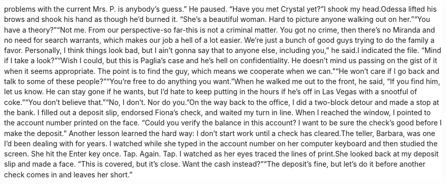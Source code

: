 problems with the current Mrs. P. is anybody’s guess.” He paused. “Have you met Crystal yet?”I shook my head.Odessa lifted his brows and shook his hand as though he’d burned it. “She’s a beautiful woman. Hard to picture anyone walking out on her.”“You have a theory?”“Not me. From our perspective-so far-this is not a criminal matter. You got no crime, then there’s no Miranda and no need for search warrants, which makes our job a hell of a lot easier. We’re just a bunch of good guys trying to do the family a favor. Personally, I think things look bad, but I ain’t gonna say that to anyone else, including you,” he said.I indicated the file. “Mind if I take a look?”“Wish I could, but this is Paglia’s case and he’s hell on confidentiality. He doesn’t mind us passing on the gist of it when it seems appropriate. The point is to find the guy, which means we cooperate when we can.”“He won’t care if I go back and talk to some of these people?”“You’re free to do anything you want.”When he walked me out to the front, he said, “If you find him, let us know. He can stay gone if he wants, but I’d hate to keep putting in the hours if he’s off in Las Vegas with a snootful of coke.”“You don’t believe that.”“No, I don’t. Nor do you.”On the way back to the office, I did a two-block detour and made a stop at the bank. I filled out a deposit slip, endorsed Fiona’s check, and waited my turn in line. When I reached the window, I pointed to the account number printed on the face. “Could you verify the balance in this account? I want to be sure the check’s good before I make the deposit.” Another lesson learned the hard way: I don’t start work until a check has cleared.The teller, Barbara, was one I’d been dealing with for years. I watched while she typed in the account number on her computer keyboard and then studied the screen. She hit the Enter key once. Tap. Again. Tap. I watched as her eyes traced the lines of print.She looked back at my deposit slip and made a face. “This is covered, but it’s close. Want the cash instead?”“The deposit’s fine, but let’s do it before another check comes in and leaves her short.”
